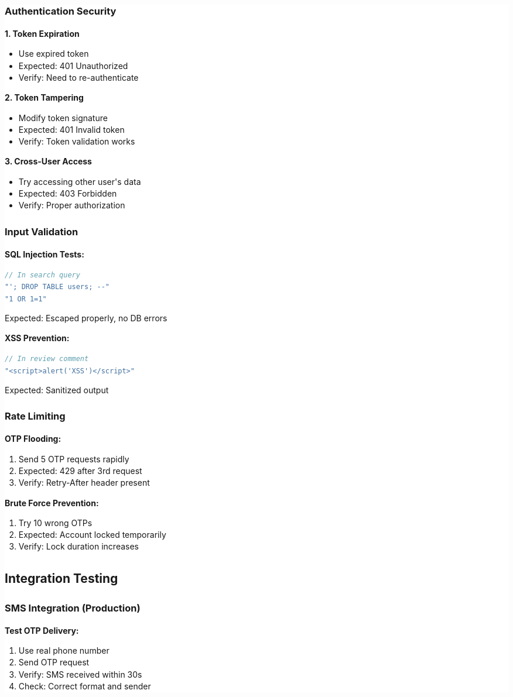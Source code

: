 ### Authentication Security

**1. Token Expiration**
- Use expired token
- Expected: 401 Unauthorized
- Verify: Need to re-authenticate

**2. Token Tampering**
- Modify token signature
- Expected: 401 Invalid token
- Verify: Token validation works

**3. Cross-User Access**
- Try accessing other user's data
- Expected: 403 Forbidden
- Verify: Proper authorization

### Input Validation

**SQL Injection Tests:**
```javascript
// In search query
"'; DROP TABLE users; --"
"1 OR 1=1"
```
Expected: Escaped properly, no DB errors

**XSS Prevention:**
```javascript
// In review comment
"<script>alert('XSS')</script>"
```
Expected: Sanitized output

### Rate Limiting

**OTP Flooding:**
1. Send 5 OTP requests rapidly
2. Expected: 429 after 3rd request
3. Verify: Retry-After header present

**Brute Force Prevention:**
1. Try 10 wrong OTPs
2. Expected: Account locked temporarily
3. Verify: Lock duration increases

## Integration Testing

### SMS Integration (Production)

**Test OTP Delivery:**
1. Use real phone number
2. Send OTP request
3. Verify: SMS received within 30s
4. Check: Correct format and sender
